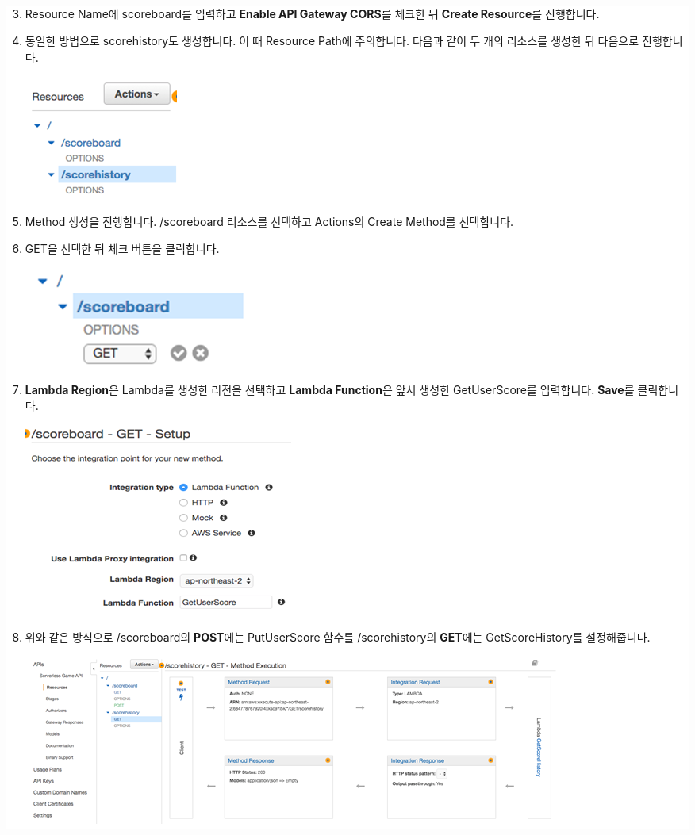 
3.  Resource Name에 scoreboard를 입력하고 **Enable API Gateway CORS**를 체크한
    뒤 **Create Resource**를 진행합니다.

4.  동일한 방법으로 scorehistory도 생성합니다. 이 때 Resource Path에 주의합니다.
    다음과 같이 두 개의 리소스를 생성한 뒤 다음으로 진행합니다.

    ![](media/image88.png)

5.  Method 생성을 진행합니다. /scoreboard 리소스를 선택하고 Actions의 Create
    Method를 선택합니다.

6.  GET을 선택한 뒤 체크 버튼을 클릭합니다.

    ![](media/image89.png)

7.  **Lambda Region**은 Lambda를 생성한 리전을 선택하고 **Lambda Function**은
    앞서 생성한 GetUserScore를 입력합니다. **Save**를 클릭합니다.

    ![](media/image90.png)

8.  위와 같은 방식으로 /scoreboard의 **POST**에는 PutUserScore 함수를
    /scorehistory의 **GET**에는 GetScoreHistory를 설정해줍니다.

    ![](media/image91.png)
